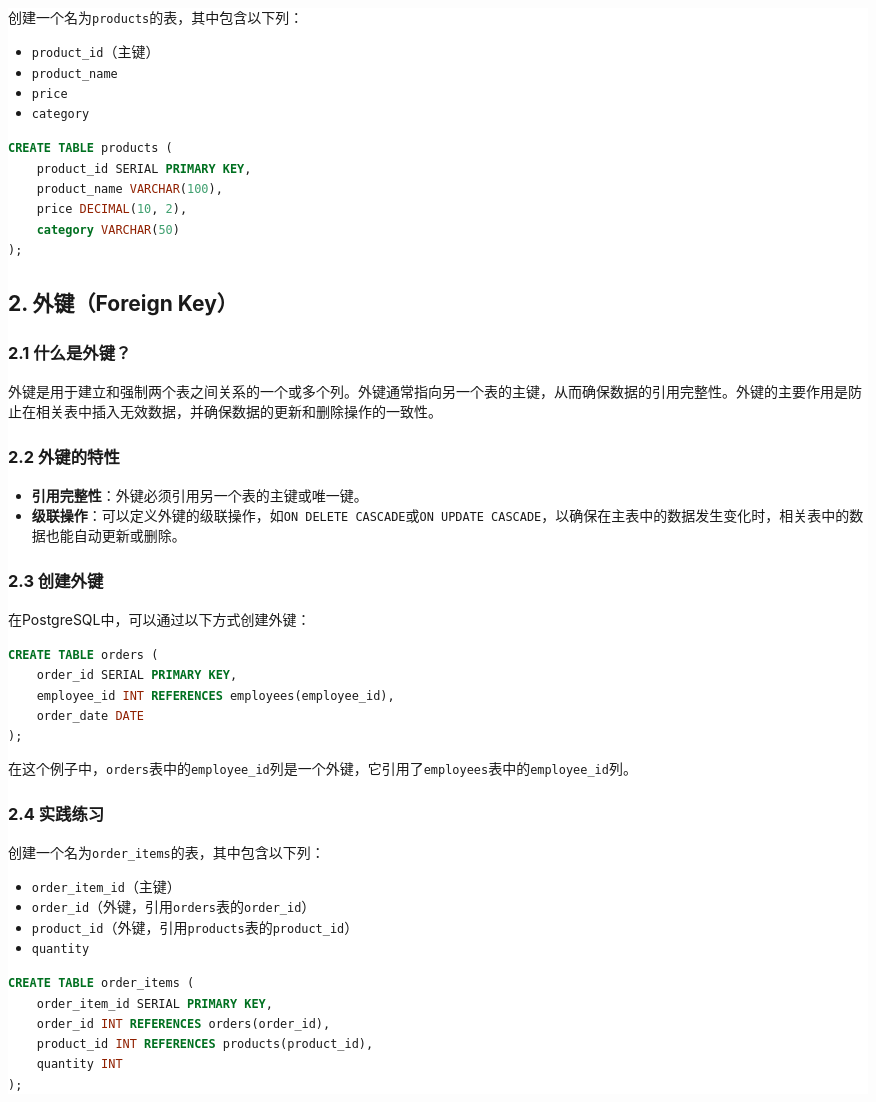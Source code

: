 创建一个名为`products`的表，其中包含以下列：

- `product_id`（主键）
- `product_name`
- `price`
- `category`

```sql
CREATE TABLE products (
    product_id SERIAL PRIMARY KEY,
    product_name VARCHAR(100),
    price DECIMAL(10, 2),
    category VARCHAR(50)
);
```

## 2. 外键（Foreign Key）

### 2.1 什么是外键？

外键是用于建立和强制两个表之间关系的一个或多个列。外键通常指向另一个表的主键，从而确保数据的引用完整性。外键的主要作用是防止在相关表中插入无效数据，并确保数据的更新和删除操作的一致性。

### 2.2 外键的特性

- **引用完整性**：外键必须引用另一个表的主键或唯一键。
- **级联操作**：可以定义外键的级联操作，如`ON DELETE CASCADE`或`ON UPDATE CASCADE`，以确保在主表中的数据发生变化时，相关表中的数据也能自动更新或删除。

### 2.3 创建外键

在PostgreSQL中，可以通过以下方式创建外键：

```sql
CREATE TABLE orders (
    order_id SERIAL PRIMARY KEY,
    employee_id INT REFERENCES employees(employee_id),
    order_date DATE
);
```

在这个例子中，`orders`表中的`employee_id`列是一个外键，它引用了`employees`表中的`employee_id`列。

### 2.4 实践练习

创建一个名为`order_items`的表，其中包含以下列：

- `order_item_id`（主键）
- `order_id`（外键，引用`orders`表的`order_id`）
- `product_id`（外键，引用`products`表的`product_id`）
- `quantity`

```sql
CREATE TABLE order_items (
    order_item_id SERIAL PRIMARY KEY,
    order_id INT REFERENCES orders(order_id),
    product_id INT REFERENCES products(product_id),
    quantity INT
);
```

